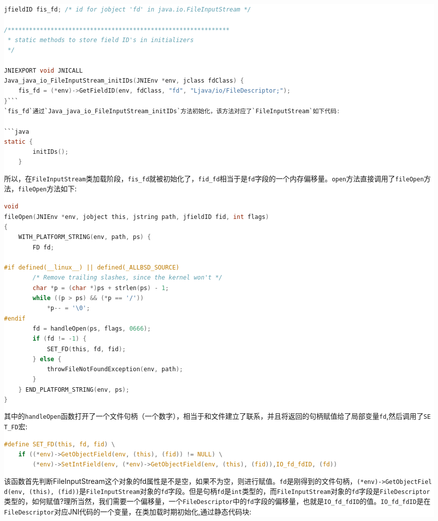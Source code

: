 ```c
jfieldID fis_fd; /* id for jobject 'fd' in java.io.FileInputStream */

/**************************************************************
 * static methods to store field ID's in initializers
 */

JNIEXPORT void JNICALL
Java_java_io_FileInputStream_initIDs(JNIEnv *env, jclass fdClass) {
    fis_fd = (*env)->GetFieldID(env, fdClass, "fd", "Ljava/io/FileDescriptor;");
}```
`fis_fd`通过`Java_java_io_FileInputStream_initIDs`方法初始化，该方法对应了`FileInputStream`如下代码:

```java
static {
        initIDs();
    }
```
所以，在`FileInputStream`类加载阶段，`fis_fd`就被初始化了，`fid_fd`相当于是`fd`字段的一个内存偏移量。`open`方法直接调用了`fileOpen`方法，`fileOpen`方法如下:

```c
void
fileOpen(JNIEnv *env, jobject this, jstring path, jfieldID fid, int flags)
{
    WITH_PLATFORM_STRING(env, path, ps) {
        FD fd;

#if defined(__linux__) || defined(_ALLBSD_SOURCE)
        /* Remove trailing slashes, since the kernel won't */
        char *p = (char *)ps + strlen(ps) - 1;
        while ((p > ps) && (*p == '/'))
            *p-- = '\0';
#endif
        fd = handleOpen(ps, flags, 0666);
        if (fd != -1) {
            SET_FD(this, fd, fid);
        } else {
            throwFileNotFoundException(env, path);
        }
    } END_PLATFORM_STRING(env, ps);
}
```
其中的`handleOpen`函数打开了一个文件句柄（一个数字），相当于和文件建立了联系，并且将返回的句柄赋值给了局部变量`fd`,然后调用了`SET_FD`宏:

```c
#define SET_FD(this, fd, fid) \
    if ((*env)->GetObjectField(env, (this), (fid)) != NULL) \
        (*env)->SetIntField(env, (*env)->GetObjectField(env, (this), (fid)),IO_fd_fdID, (fd))
```
该函数首先判断FileInputStream这个对象的fd属性是不是空，如果不为空，则进行赋值。`fd`是刚得到的文件句柄，`(*env)->GetObjectField(env, (this), (fid))`是`FileInputStream`对象的`fd`字段。但是句柄`fd`是`int`类型的，而`FileInputStream`对象的`fd`字段是`FileDescriptor`类型的，如何赋值?理所当然，我们需要一个偏移量，一个`FileDescriptor`中的`fd`字段的偏移量，也就是`IO_fd_fdID`的值。`IO_fd_fdID`是在`FileDescriptor`对应JNI代码的一个变量，在类加载时期初始化,通过静态代码块:
